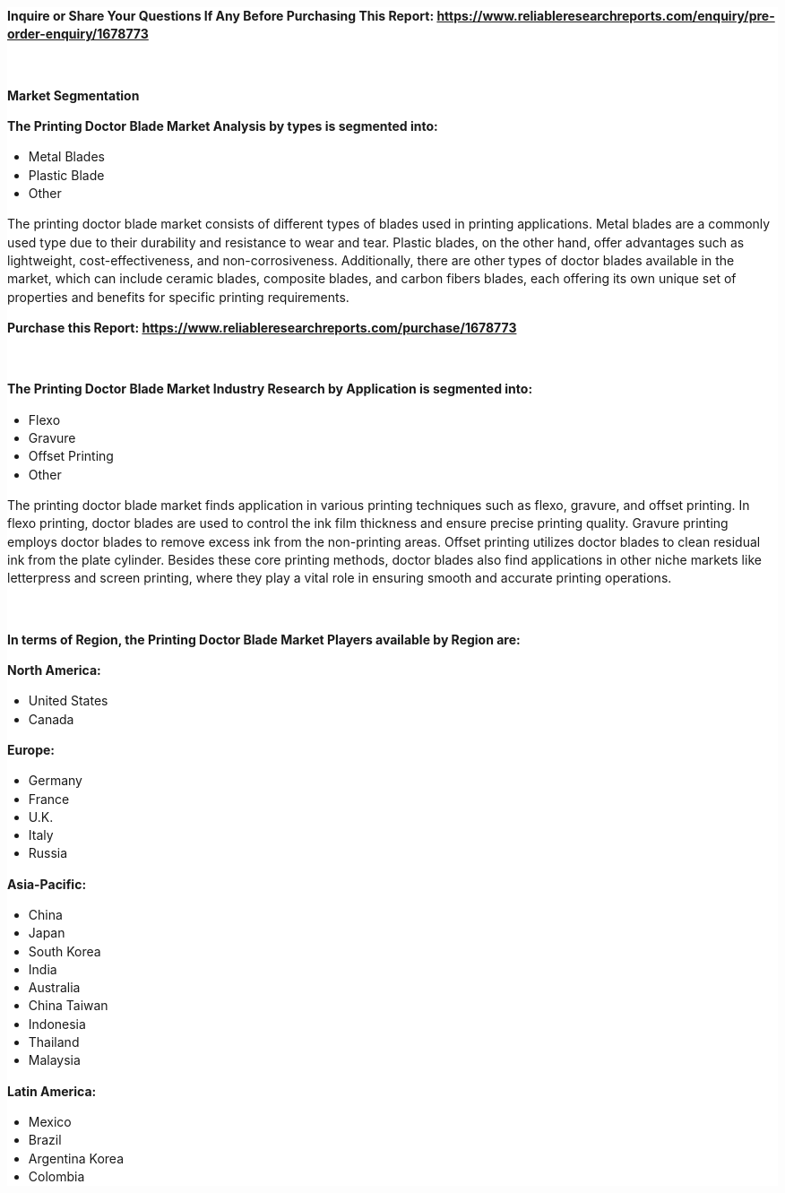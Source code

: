 <p><strong>Inquire or Share Your Questions If Any Before Purchasing This Report: <a href="https://www.reliableresearchreports.com/enquiry/pre-order-enquiry/1678773">https://www.reliableresearchreports.com/enquiry/pre-order-enquiry/1678773</a></strong></p>
<p>&nbsp;</p>
<p><strong>Market Segmentation</strong></p>
<p><strong>The Printing Doctor Blade Market Analysis by types is segmented into:</strong></p>
<p><ul><li>Metal Blades</li><li>Plastic Blade</li><li>Other</li></ul></p>
<p><p>The printing doctor blade market consists of different types of blades used in printing applications. Metal blades are a commonly used type due to their durability and resistance to wear and tear. Plastic blades, on the other hand, offer advantages such as lightweight, cost-effectiveness, and non-corrosiveness. Additionally, there are other types of doctor blades available in the market, which can include ceramic blades, composite blades, and carbon fibers blades, each offering its own unique set of properties and benefits for specific printing requirements.</p></p>
<p><strong>Purchase this Report:&nbsp;<a href="https://www.reliableresearchreports.com/purchase/1678773">https://www.reliableresearchreports.com/purchase/1678773</a></strong></p>
<p>&nbsp;</p>
<p><strong>The Printing Doctor Blade Market Industry Research by Application is segmented into:</strong></p>
<p><ul><li>Flexo</li><li>Gravure</li><li>Offset Printing</li><li>Other</li></ul></p>
<p><p>The printing doctor blade market finds application in various printing techniques such as flexo, gravure, and offset printing. In flexo printing, doctor blades are used to control the ink film thickness and ensure precise printing quality. Gravure printing employs doctor blades to remove excess ink from the non-printing areas. Offset printing utilizes doctor blades to clean residual ink from the plate cylinder. Besides these core printing methods, doctor blades also find applications in other niche markets like letterpress and screen printing, where they play a vital role in ensuring smooth and accurate printing operations.</p></p>
<p>&nbsp;</p>
<p><strong>In terms of Region, the Printing Doctor Blade Market Players available by Region are:</strong></p>
<p>
    <p> <strong> North America: </strong>
        <ul>
            <li>United States</li>
            <li>Canada</li>
        </ul>
        </p> 
    <p> <strong> Europe: </strong>
        <ul>
            <li>Germany</li>
            <li>France</li>
            <li>U.K.</li>
            <li>Italy</li>
            <li>Russia</li>
        </ul>
        </p> 
    <p> <strong> Asia-Pacific: </strong>
        <ul>
            <li>China</li>
            <li>Japan</li>
            <li>South Korea</li>
            <li>India</li>
            <li>Australia</li>
            <li>China Taiwan</li>
            <li>Indonesia</li>
            <li>Thailand</li>
            <li>Malaysia</li>
        </ul>
        </p> 
    <p> <strong> Latin America: </strong>
        <ul>
            <li>Mexico</li>
            <li>Brazil</li>
            <li>Argentina Korea</li>
            <li>Colombia</li>